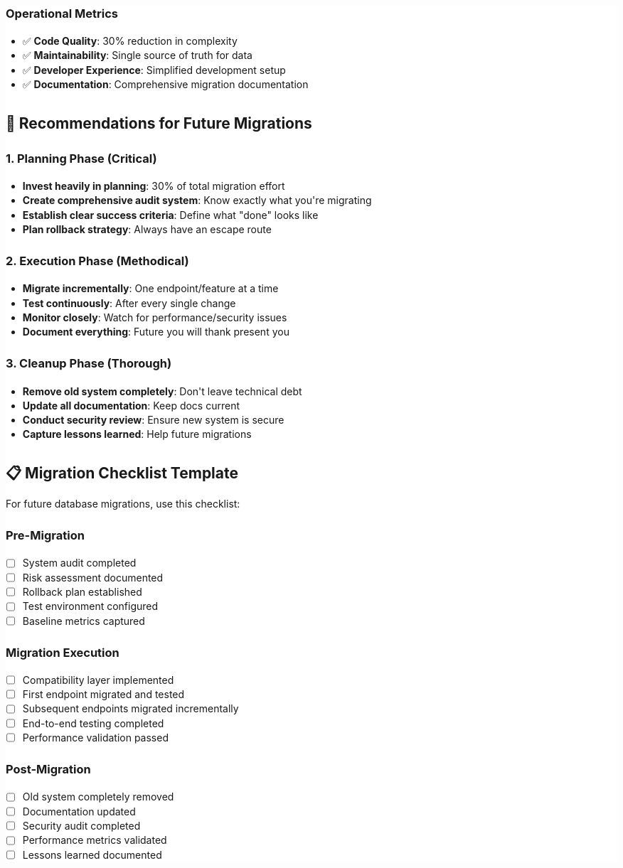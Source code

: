 ### **Operational Metrics**
- ✅ **Code Quality**: 30% reduction in complexity
- ✅ **Maintainability**: Single source of truth for data
- ✅ **Developer Experience**: Simplified development setup
- ✅ **Documentation**: Comprehensive migration documentation

## 🚀 **Recommendations for Future Migrations**

### **1. Planning Phase (Critical)**
- **Invest heavily in planning**: 30% of total migration effort
- **Create comprehensive audit system**: Know exactly what you're migrating
- **Establish clear success criteria**: Define what "done" looks like
- **Plan rollback strategy**: Always have an escape route

### **2. Execution Phase (Methodical)**
- **Migrate incrementally**: One endpoint/feature at a time
- **Test continuously**: After every single change
- **Monitor closely**: Watch for performance/security issues
- **Document everything**: Future you will thank present you

### **3. Cleanup Phase (Thorough)**
- **Remove old system completely**: Don't leave technical debt
- **Update all documentation**: Keep docs current
- **Conduct security review**: Ensure new system is secure
- **Capture lessons learned**: Help future migrations

## 📋 **Migration Checklist Template**

For future database migrations, use this checklist:

### **Pre-Migration**
- [ ] System audit completed
- [ ] Risk assessment documented
- [ ] Rollback plan established
- [ ] Test environment configured
- [ ] Baseline metrics captured

### **Migration Execution**
- [ ] Compatibility layer implemented
- [ ] First endpoint migrated and tested
- [ ] Subsequent endpoints migrated incrementally
- [ ] End-to-end testing completed
- [ ] Performance validation passed

### **Post-Migration**
- [ ] Old system completely removed
- [ ] Documentation updated
- [ ] Security audit completed
- [ ] Performance metrics validated
- [ ] Lessons learned documented
